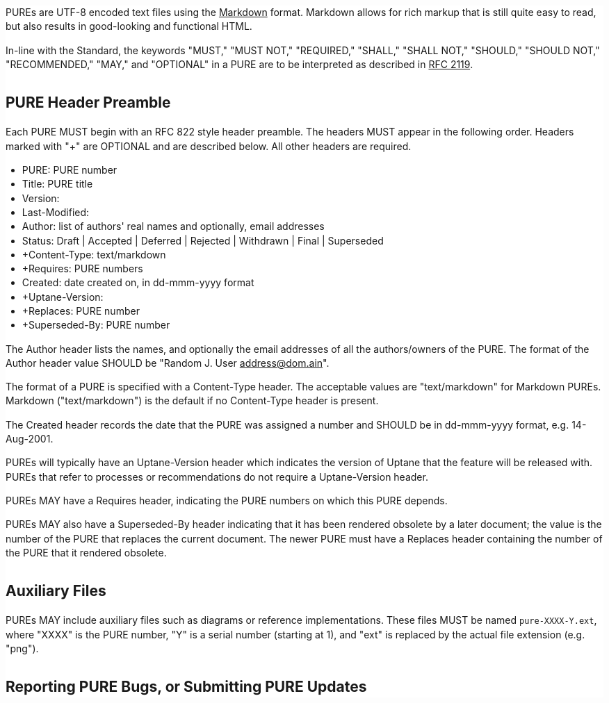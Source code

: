 PUREs are UTF-8 encoded text files using the [Markdown](https://daringfireball.net/projects/markdown/) format. Markdown allows for rich markup that is still quite easy to read, but also results in good-looking and functional HTML.

In-line with the Standard, the keywords "MUST," "MUST NOT," "REQUIRED," "SHALL," "SHALL NOT," "SHOULD," "SHOULD NOT," "RECOMMENDED," "MAY," and "OPTIONAL" in a PURE are to be interpreted as described in [RFC 2119](https://tools.ietf.org/html/rfc2119).

## PURE Header Preamble

Each PURE MUST begin with an RFC 822 style header preamble. The headers MUST appear in the following order. Headers marked with "+" are OPTIONAL and are described below. All other headers are required.

- PURE: PURE number
- Title: PURE title
- Version: <version string/>
- Last-Modified: <date string/>
- Author: list of authors' real names and optionally, email addresses
- Status: Draft | Accepted | Deferred | Rejected | Withdrawn | Final | Superseded
- +Content-Type: text/markdown
- +Requires: PURE numbers
- Created: date created on, in dd-mmm-yyyy format
- +Uptane-Version: <version number/>
- +Replaces: PURE number
- +Superseded-By: PURE number

The Author header lists the names, and optionally the email addresses of all the authors/owners of the PURE. The format of the Author header value SHOULD be "Random J. User address@dom.ain".

The format of a PURE is specified with a Content-Type header. The acceptable values are "text/markdown" for Markdown PUREs. Markdown ("text/markdown") is the default if no Content-Type header is present.

The Created header records the date that the PURE was assigned a number and SHOULD be in dd-mmm-yyyy format, e.g. 14-Aug-2001.

PUREs will typically have an Uptane-Version header which indicates the version of Uptane that the feature will be released with. PUREs that refer to processes or recommendations do not require a Uptane-Version header.

PUREs MAY have a Requires header, indicating the PURE numbers on which this PURE depends.

PUREs MAY also have a Superseded-By header indicating that it has been rendered obsolete by a later document; the value is the number of the PURE that replaces the current document. The newer PURE must have a Replaces header containing the number of the PURE that it rendered obsolete.

## Auxiliary Files

PUREs MAY include auxiliary files such as diagrams or reference implementations. These files MUST be named `pure-XXXX-Y.ext`, where "XXXX" is the PURE number, "Y" is a serial number (starting at 1), and "ext" is replaced by the actual file extension (e.g. "png").

## Reporting PURE Bugs, or Submitting PURE Updates
